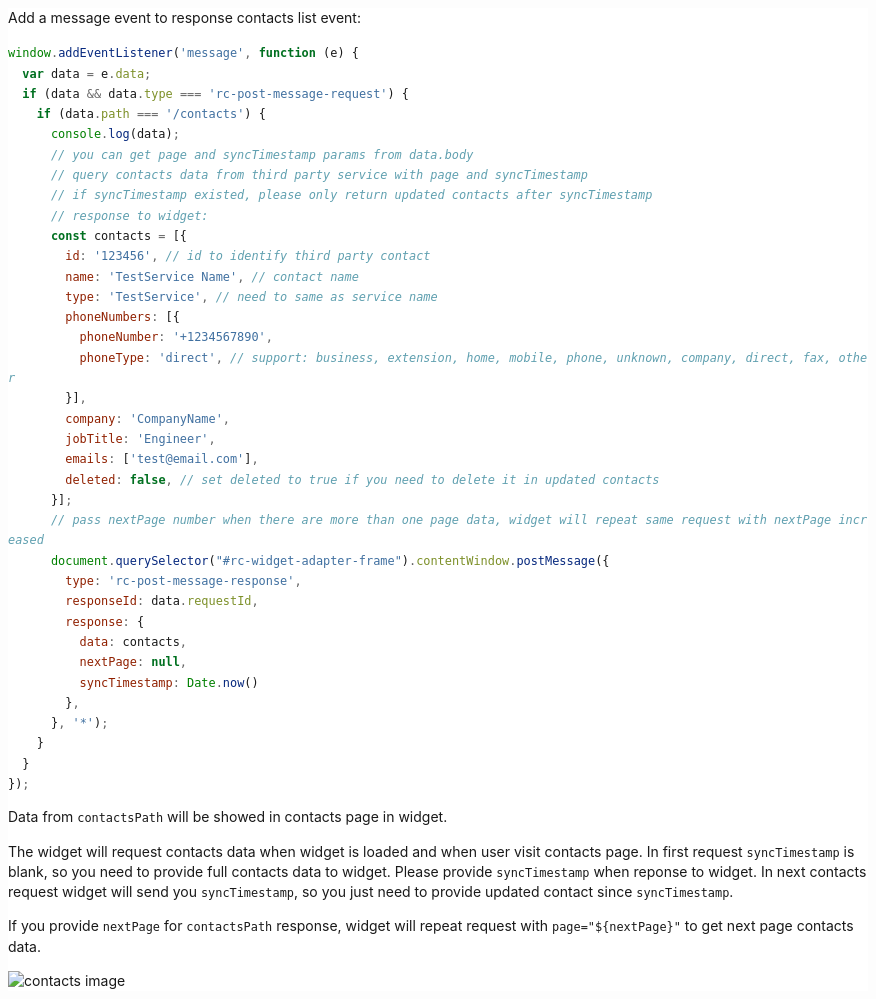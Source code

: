 Add a message event to response contacts list event:

```js
window.addEventListener('message', function (e) {
  var data = e.data;
  if (data && data.type === 'rc-post-message-request') {
    if (data.path === '/contacts') {
      console.log(data);
      // you can get page and syncTimestamp params from data.body
      // query contacts data from third party service with page and syncTimestamp
      // if syncTimestamp existed, please only return updated contacts after syncTimestamp
      // response to widget:
      const contacts = [{
        id: '123456', // id to identify third party contact
        name: 'TestService Name', // contact name
        type: 'TestService', // need to same as service name
        phoneNumbers: [{
          phoneNumber: '+1234567890',
          phoneType: 'direct', // support: business, extension, home, mobile, phone, unknown, company, direct, fax, other
        }],
        company: 'CompanyName',
        jobTitle: 'Engineer',
        emails: ['test@email.com'],
        deleted: false, // set deleted to true if you need to delete it in updated contacts
      }];
      // pass nextPage number when there are more than one page data, widget will repeat same request with nextPage increased
      document.querySelector("#rc-widget-adapter-frame").contentWindow.postMessage({
        type: 'rc-post-message-response',
        responseId: data.requestId,
        response: {
          data: contacts,
          nextPage: null,
          syncTimestamp: Date.now()
        },
      }, '*');
    }
  }
});
```

Data from `contactsPath` will be showed in contacts page in widget. 

The widget will request contacts data when widget is loaded and when user visit contacts page. In first request `syncTimestamp` is blank, so you need to provide full contacts data to widget. Please provide `syncTimestamp` when reponse to widget. In next contacts request widget will send you `syncTimestamp`, so you just need to provide updated contact since `syncTimestamp`.

If you provide `nextPage` for `contactsPath` response, widget will repeat request with `page="${nextPage}"` to get next page contacts data.

![contacts image](https://user-images.githubusercontent.com/7036536/55848243-d9d2f980-5b7e-11e9-8051-7a48cee50222.jpeg)
